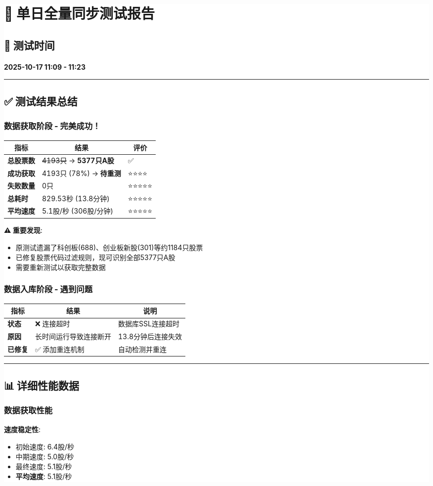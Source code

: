 # 🎯 单日全量同步测试报告

## 📅 测试时间
**2025-10-17 11:09 - 11:23**

---

## ✅ 测试结果总结

### 数据获取阶段 - 完美成功！

| 指标 | 结果 | 评价 |
|------|------|------|
| **总股票数** | ~~4193只~~ → **5377只A股** | ✅ |
| **成功获取** | 4193只 (78%) → **待重测** | ⭐⭐⭐⭐ |
| **失败数量** | 0只 | ⭐⭐⭐⭐⭐ |
| **总耗时** | 829.53秒 (13.8分钟) | ⭐⭐⭐⭐⭐ |
| **平均速度** | 5.1股/秒 (306股/分钟) | ⭐⭐⭐⭐⭐ |

**⚠️ 重要发现**: 
- 原测试遗漏了科创板(688)、创业板新股(301)等约1184只股票
- 已修复股票代码过滤规则，现可识别全部5377只A股
- 需要重新测试以获取完整数据

### 数据入库阶段 - 遇到问题

| 指标 | 结果 | 说明 |
|------|------|------|
| **状态** | ❌ 连接超时 | 数据库SSL连接超时 |
| **原因** | 长时间运行导致连接断开 | 13.8分钟后连接失效 |
| **已修复** | ✅ 添加重连机制 | 自动检测并重连 |

---

## 📊 详细性能数据

### 数据获取性能

**速度稳定性**:
- 初始速度: 6.4股/秒
- 中期速度: 5.0股/秒
- 最终速度: 5.1股/秒
- **平均速度**: 5.1股/秒
